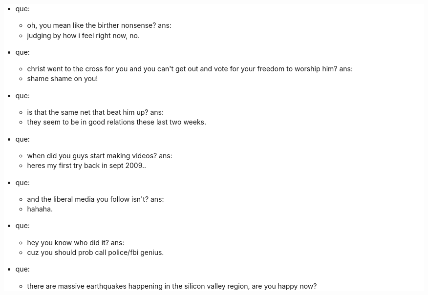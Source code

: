 - que:
  - oh, you mean like the birther nonsense?
  ans:
  - judging by how i feel right now, no.

- que:
  - christ went to the cross for you and you can't get out and vote for your freedom to worship him?
  ans:
  - shame shame on you!

- que:
  - is that the same net that beat him up?
  ans:
  - they seem to be in good relations these last two weeks.

- que:
  - when did you guys start making videos?
  ans:
  - heres my first try back in sept 2009..

- que:
  - and the liberal media you follow isn't?
  ans:
  - hahaha.

- que:
  - hey you know who did it?
  ans:
  - cuz you should prob call police/fbi genius.

- que:
  - there are massive earthquakes happening in the silicon valley region, are you happy now?
